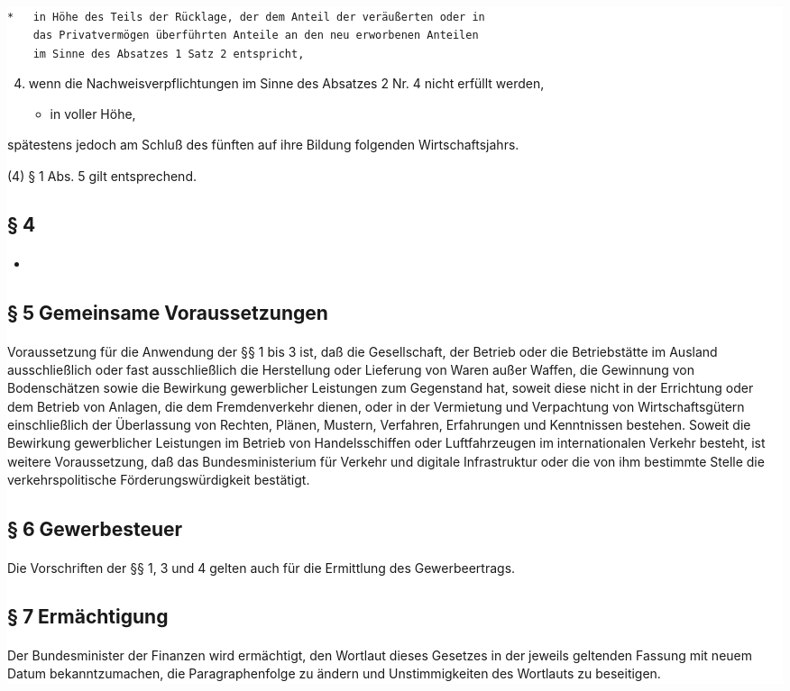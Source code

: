    *   in Höhe des Teils der Rücklage, der dem Anteil der veräußerten oder in
        das Privatvermögen überführten Anteile an den neu erworbenen Anteilen
        im Sinne des Absatzes 1 Satz 2 entspricht,





4.  wenn die Nachweisverpflichtungen im Sinne des Absatzes 2 Nr. 4 nicht
    erfüllt werden,

    *   in voller Höhe,






spätestens jedoch am Schluß des fünften auf ihre Bildung folgenden
Wirtschaftsjahrs.

(4) § 1 Abs. 5 gilt entsprechend.


## § 4

-


## § 5 Gemeinsame Voraussetzungen

Voraussetzung für die Anwendung der §§ 1 bis 3 ist, daß die
Gesellschaft, der Betrieb oder die Betriebstätte im Ausland
ausschließlich oder fast ausschließlich die Herstellung oder Lieferung
von Waren außer Waffen, die Gewinnung von Bodenschätzen sowie die
Bewirkung gewerblicher Leistungen zum Gegenstand hat, soweit diese
nicht in der Errichtung oder dem Betrieb von Anlagen, die dem
Fremdenverkehr dienen, oder in der Vermietung und Verpachtung von
Wirtschaftsgütern einschließlich der Überlassung von Rechten, Plänen,
Mustern, Verfahren, Erfahrungen und Kenntnissen bestehen. Soweit die
Bewirkung gewerblicher Leistungen im Betrieb von Handelsschiffen oder
Luftfahrzeugen im internationalen Verkehr besteht, ist weitere
Voraussetzung, daß das Bundesministerium für Verkehr und digitale
Infrastruktur oder die von ihm bestimmte Stelle die verkehrspolitische
Förderungswürdigkeit bestätigt.


## § 6 Gewerbesteuer

Die Vorschriften der §§ 1, 3 und
4              gelten auch für die Ermittlung des Gewerbeertrags.


## § 7 Ermächtigung

Der Bundesminister der Finanzen wird ermächtigt, den Wortlaut dieses
Gesetzes in der jeweils geltenden Fassung mit neuem Datum
bekanntzumachen, die Paragraphenfolge zu ändern und Unstimmigkeiten
des Wortlauts zu beseitigen.
